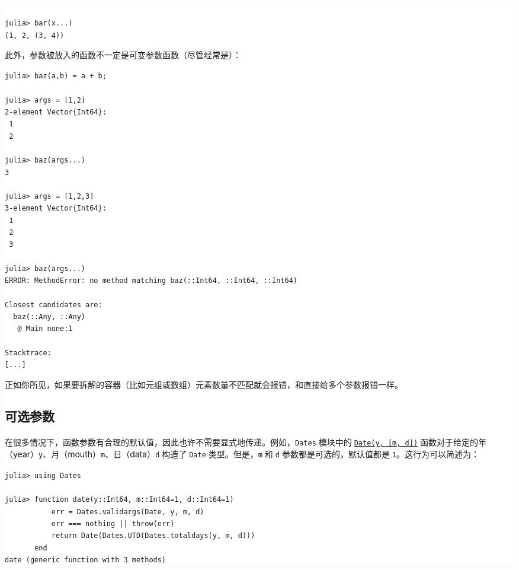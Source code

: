 ```jldoctest barfunc

julia> bar(x...)
(1, 2, (3, 4))
```

此外，参数被放入的函数不一定是可变参数函数（尽管经常是）：

```jldoctest
julia> baz(a,b) = a + b;

julia> args = [1,2]
2-element Vector{Int64}:
 1
 2

julia> baz(args...)
3

julia> args = [1,2,3]
3-element Vector{Int64}:
 1
 2
 3

julia> baz(args...)
ERROR: MethodError: no method matching baz(::Int64, ::Int64, ::Int64)

Closest candidates are:
  baz(::Any, ::Any)
   @ Main none:1

Stacktrace:
[...]
```

正如你所见，如果要拆解的容器（比如元组或数组）元素数量不匹配就会报错，和直接给多个参数报错一样。

## 可选参数

在很多情况下，函数参数有合理的默认值，因此也许不需要显式地传递。例如，`Dates` 模块中的 [`Date(y, [m, d])`](@ref) 函数对于给定的年（year）`y`、月（mouth）`m`、日（data）`d` 构造了 `Date` 类型。但是，`m` 和 `d` 参数都是可选的，默认值都是 `1`。这行为可以简述为：

```jldoctest date_default_args
julia> using Dates

julia> function date(y::Int64, m::Int64=1, d::Int64=1)
           err = Dates.validargs(Date, y, m, d)
           err === nothing || throw(err)
           return Date(Dates.UTD(Dates.totaldays(y, m, d)))
       end
date (generic function with 3 methods)
```
